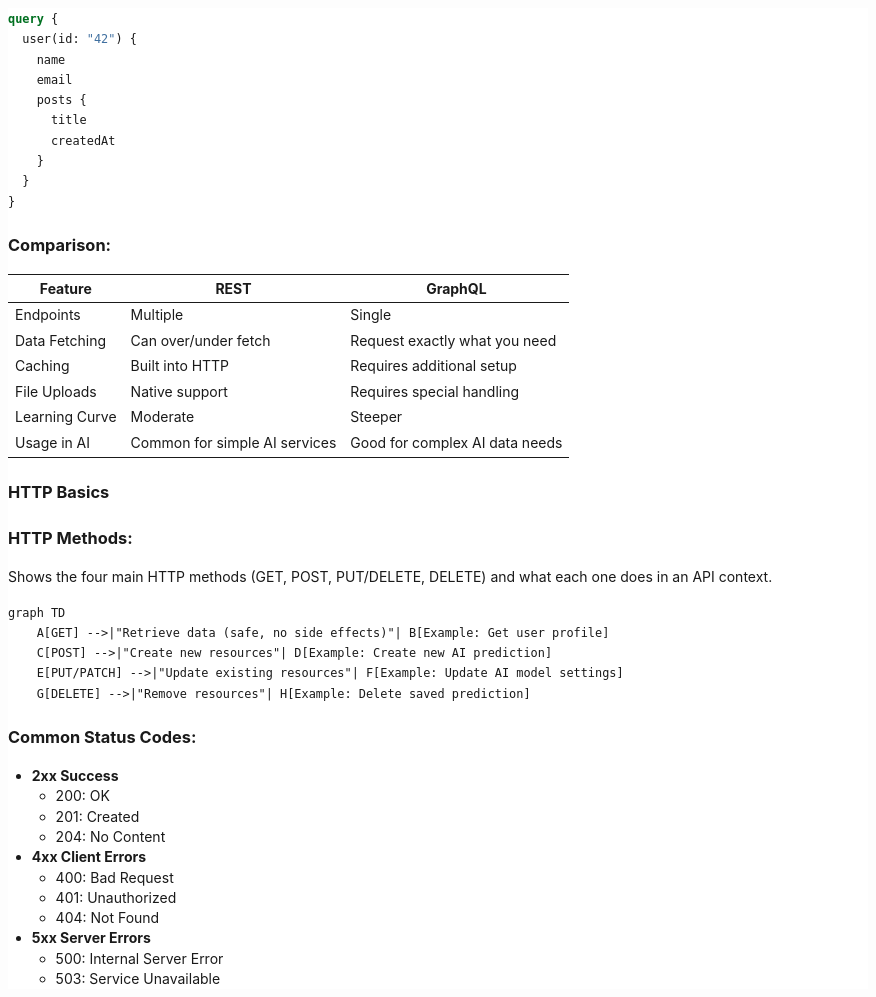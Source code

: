 ```graphql
query {
  user(id: "42") {
    name
    email
    posts {
      title
      createdAt
    }
  }
}

```

### Comparison:

| Feature | REST | GraphQL |
| --- | --- | --- |
| Endpoints | Multiple | Single |
| Data Fetching | Can over/under fetch | Request exactly what you need |
| Caching | Built into HTTP | Requires additional setup |
| File Uploads | Native support | Requires special handling |
| Learning Curve | Moderate | Steeper |
| Usage in AI | Common for simple AI services | Good for complex AI data needs |

### HTTP Basics

### HTTP Methods:

Shows the four main HTTP methods (GET, POST, PUT/DELETE, DELETE) and what each one does in an API context.

```mermaid
graph TD
    A[GET] -->|"Retrieve data (safe, no side effects)"| B[Example: Get user profile]
    C[POST] -->|"Create new resources"| D[Example: Create new AI prediction]
    E[PUT/PATCH] -->|"Update existing resources"| F[Example: Update AI model settings]
    G[DELETE] -->|"Remove resources"| H[Example: Delete saved prediction]

```

### Common Status Codes:

- **2xx Success**
    - 200: OK
    - 201: Created
    - 204: No Content
- **4xx Client Errors**
    - 400: Bad Request
    - 401: Unauthorized
    - 404: Not Found
- **5xx Server Errors**
    - 500: Internal Server Error
    - 503: Service Unavailable
